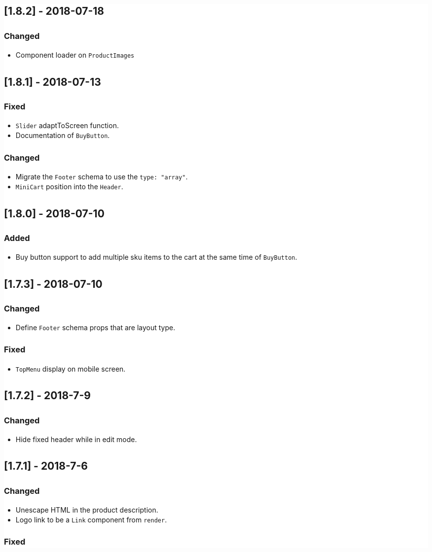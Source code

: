 ## [1.8.2] - 2018-07-18

### Changed

- Component loader on `ProductImages`

## [1.8.1] - 2018-07-13

### Fixed

- `Slider` adaptToScreen function.
- Documentation of `BuyButton`.

### Changed

- Migrate the `Footer` schema to use the `type: "array"`.
- `MiniCart` position into the `Header`.

## [1.8.0] - 2018-07-10

### Added

- Buy button support to add multiple sku items to the cart at the same time of `BuyButton`.

## [1.7.3] - 2018-07-10

### Changed

- Define `Footer` schema props that are layout type.

### Fixed

- `TopMenu` display on mobile screen.

## [1.7.2] - 2018-7-9

### Changed

- Hide fixed header while in edit mode.

## [1.7.1] - 2018-7-6

### Changed

- Unescape HTML in the product description.
- Logo link to be a `Link` component from `render`.

### Fixed
